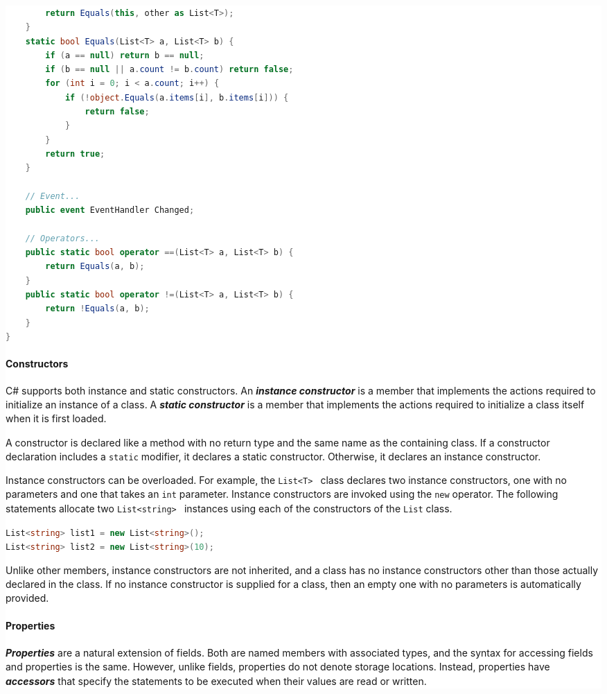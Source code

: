```csharp
        return Equals(this, other as List<T>);
    }
    static bool Equals(List<T> a, List<T> b) {
        if (a == null) return b == null;
        if (b == null || a.count != b.count) return false;
        for (int i = 0; i < a.count; i++) {
            if (!object.Equals(a.items[i], b.items[i])) {
                return false;
            }
        }
        return true;
    }

    // Event...
    public event EventHandler Changed;

    // Operators...
    public static bool operator ==(List<T> a, List<T> b) {
        return Equals(a, b);
    }
    public static bool operator !=(List<T> a, List<T> b) {
        return !Equals(a, b);
    }
}
```

#### Constructors

C# supports both instance and static constructors. An ***instance constructor*** is a member that implements the actions required to initialize an instance of a class. A ***static constructor*** is a member that implements the actions required to initialize a class itself when it is first loaded.

A constructor is declared like a method with no return type and the same name as the containing class. If a constructor declaration includes a `static` modifier, it declares a static constructor. Otherwise, it declares an instance constructor.

Instance constructors can be overloaded. For example, the `List<T>
` class declares two instance constructors, one with no parameters and one that takes an `int` parameter. Instance constructors are invoked using the `new` operator. The following statements allocate two `List<string>
` instances using each of the constructors of the `List` class.

```csharp
List<string> list1 = new List<string>();
List<string> list2 = new List<string>(10);
```
Unlike other members, instance constructors are not inherited, and a class has no instance constructors other than those actually declared in the class. If no instance constructor is supplied for a class, then an empty one with no parameters is automatically provided.

#### Properties

***Properties*** are a natural extension of fields. Both are named members with associated types, and the syntax for accessing fields and properties is the same. However, unlike fields, properties do not denote storage locations. Instead, properties have ***accessors*** that specify the statements to be executed when their values are read or written.

